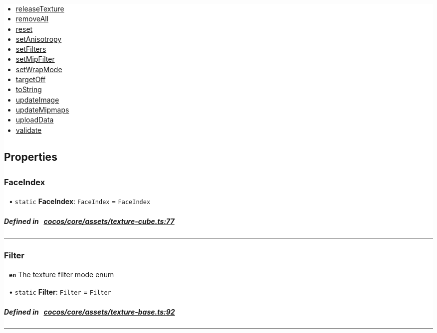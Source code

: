 - [ releaseTexture](#releaseTexture)
- [ removeAll](#removeAll)
- [ reset](#reset)
- [ setAnisotropy](#setAnisotropy)
- [ setFilters](#setFilters)
- [ setMipFilter](#setMipFilter)
- [ setWrapMode](#setWrapMode)
- [ targetOff](#targetOff)
- [ toString](#toString)
- [ updateImage](#updateImage)
- [ updateMipmaps](#updateMipmaps)
- [ uploadData](#uploadData)
- [ validate](#validate)
</div>

## Properties


### FaceIndex
<div style="margin-left: 10px;">




• `static` **FaceIndex**:
`FaceIndex`  = `FaceIndex`
</div>

##### Defined in &nbsp;   [cocos/core/assets/texture-cube.ts:77](https://github.com/cocos-creator/engine/blob/c7bf6b8a9/cocos/core/assets/texture-cube.ts#L77)&nbsp;


___


### Filter
<div style="margin-left: 10px;">




**`en`** The texture filter mode enum




• `static` **Filter**:
`Filter`  = `Filter`
</div>

##### Defined in &nbsp;   [cocos/core/assets/texture-base.ts:92](https://github.com/cocos-creator/engine/blob/c7bf6b8a9/cocos/core/assets/texture-base.ts#L92)&nbsp;


___
